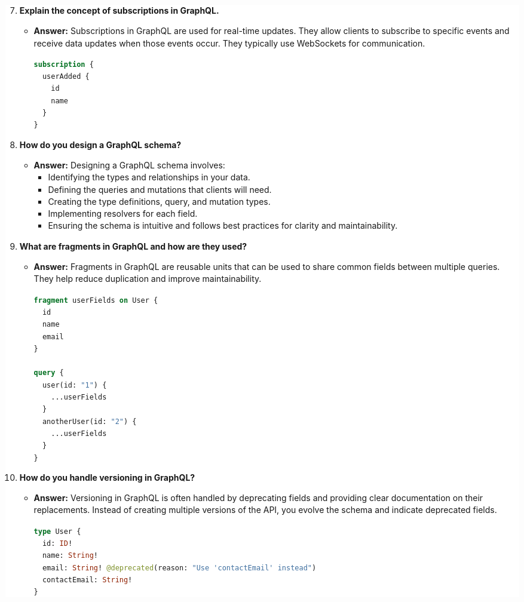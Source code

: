 7. **Explain the concept of subscriptions in GraphQL.**
   - **Answer:** Subscriptions in GraphQL are used for real-time updates. They allow clients to subscribe to specific events and receive data updates when those events occur. They typically use WebSockets for communication.
     ```graphql
     subscription {
       userAdded {
         id
         name
       }
     }
     ```

8. **How do you design a GraphQL schema?**
   - **Answer:** Designing a GraphQL schema involves:
     - Identifying the types and relationships in your data.
     - Defining the queries and mutations that clients will need.
     - Creating the type definitions, query, and mutation types.
     - Implementing resolvers for each field.
     - Ensuring the schema is intuitive and follows best practices for clarity and maintainability.

9. **What are fragments in GraphQL and how are they used?**
   - **Answer:** Fragments in GraphQL are reusable units that can be used to share common fields between multiple queries. They help reduce duplication and improve maintainability.
     ```graphql
     fragment userFields on User {
       id
       name
       email
     }

     query {
       user(id: "1") {
         ...userFields
       }
       anotherUser(id: "2") {
         ...userFields
       }
     }
     ```

10. **How do you handle versioning in GraphQL?**
    - **Answer:** Versioning in GraphQL is often handled by deprecating fields and providing clear documentation on their replacements. Instead of creating multiple versions of the API, you evolve the schema and indicate deprecated fields.
      ```graphql
      type User {
        id: ID!
        name: String!
        email: String! @deprecated(reason: "Use 'contactEmail' instead")
        contactEmail: String!
      }
      ```
